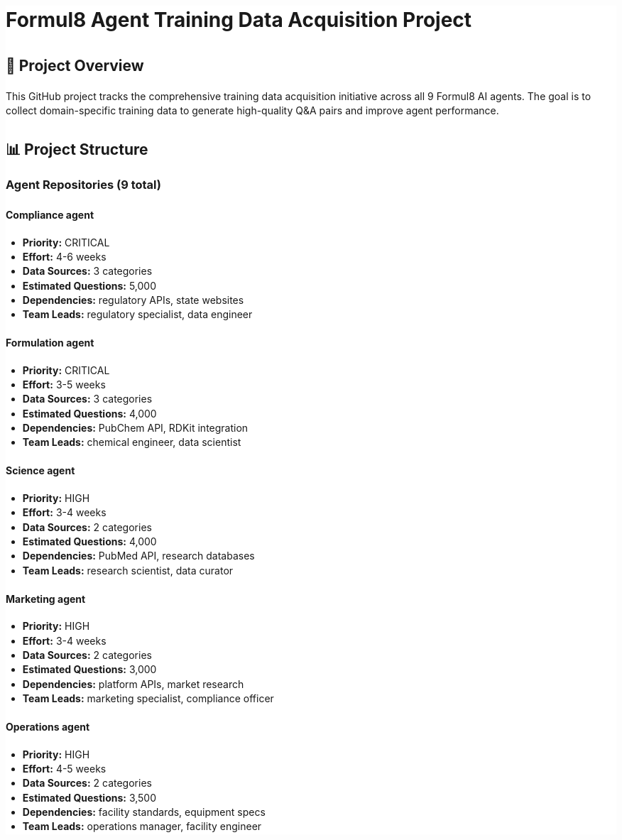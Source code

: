 # Formul8 Agent Training Data Acquisition Project

## 🎯 Project Overview

This GitHub project tracks the comprehensive training data acquisition initiative across all 9 Formul8 AI agents. The goal is to collect domain-specific training data to generate high-quality Q&A pairs and improve agent performance.

## 📊 Project Structure

### Agent Repositories (9 total)

#### Compliance agent
- **Priority:** CRITICAL
- **Effort:** 4-6 weeks
- **Data Sources:** 3 categories
- **Estimated Questions:** 5,000
- **Dependencies:** regulatory APIs, state websites
- **Team Leads:** regulatory specialist, data engineer

#### Formulation agent
- **Priority:** CRITICAL
- **Effort:** 3-5 weeks
- **Data Sources:** 3 categories
- **Estimated Questions:** 4,000
- **Dependencies:** PubChem API, RDKit integration
- **Team Leads:** chemical engineer, data scientist

#### Science agent
- **Priority:** HIGH
- **Effort:** 3-4 weeks
- **Data Sources:** 2 categories
- **Estimated Questions:** 4,000
- **Dependencies:** PubMed API, research databases
- **Team Leads:** research scientist, data curator

#### Marketing agent
- **Priority:** HIGH
- **Effort:** 3-4 weeks
- **Data Sources:** 2 categories
- **Estimated Questions:** 3,000
- **Dependencies:** platform APIs, market research
- **Team Leads:** marketing specialist, compliance officer

#### Operations agent
- **Priority:** HIGH
- **Effort:** 4-5 weeks
- **Data Sources:** 2 categories
- **Estimated Questions:** 3,500
- **Dependencies:** facility standards, equipment specs
- **Team Leads:** operations manager, facility engineer
